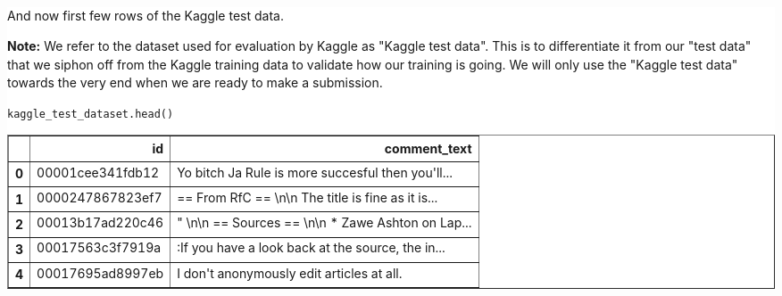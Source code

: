 

And now first few rows of the Kaggle test data.

**Note:** We refer to the dataset used for evaluation by Kaggle as "Kaggle test data". This is to differentiate it from our "test data" that we siphon off from the Kaggle training data to validate how our training is going. We will only use the "Kaggle test data" towards the very end when we are ready to make a submission.


```python
kaggle_test_dataset.head()
```




<div>
<style scoped>
    .dataframe tbody tr th:only-of-type {
        vertical-align: middle;
    }

    .dataframe tbody tr th {
        vertical-align: top;
    }

    .dataframe thead th {
        text-align: right;
    }
</style>
<table border="1" class="dataframe">
  <thead>
    <tr style="text-align: right;">
      <th></th>
      <th>id</th>
      <th>comment_text</th>
    </tr>
  </thead>
  <tbody>
    <tr>
      <th>0</th>
      <td>00001cee341fdb12</td>
      <td>Yo bitch Ja Rule is more succesful then you'll...</td>
    </tr>
    <tr>
      <th>1</th>
      <td>0000247867823ef7</td>
      <td>== From RfC == \n\n The title is fine as it is...</td>
    </tr>
    <tr>
      <th>2</th>
      <td>00013b17ad220c46</td>
      <td>" \n\n == Sources == \n\n * Zawe Ashton on Lap...</td>
    </tr>
    <tr>
      <th>3</th>
      <td>00017563c3f7919a</td>
      <td>:If you have a look back at the source, the in...</td>
    </tr>
    <tr>
      <th>4</th>
      <td>00017695ad8997eb</td>
      <td>I don't anonymously edit articles at all.</td>
    </tr>
  </tbody>
</table>
</div>
